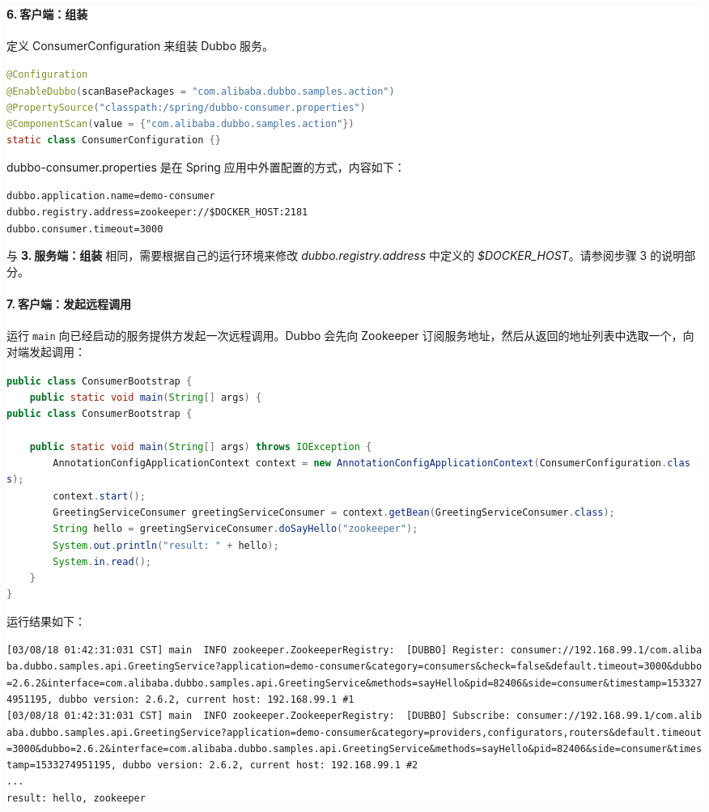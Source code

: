 #### 6. 客户端：组装

定义 ConsumerConfiguration 来组装 Dubbo 服务。

```java
@Configuration
@EnableDubbo(scanBasePackages = "com.alibaba.dubbo.samples.action")
@PropertySource("classpath:/spring/dubbo-consumer.properties")
@ComponentScan(value = {"com.alibaba.dubbo.samples.action"})
static class ConsumerConfiguration {}
```

dubbo-consumer.properties 是在 Spring 应用中外置配置的方式，内容如下：

```properties
dubbo.application.name=demo-consumer
dubbo.registry.address=zookeeper://$DOCKER_HOST:2181
dubbo.consumer.timeout=3000
```

与 **3. 服务端：组装** 相同，需要根据自己的运行环境来修改 *dubbo.registry.address* 中定义的 *$DOCKER_HOST*。请参阅步骤 3 的说明部分。

#### 7. 客户端：发起远程调用

运行 `main` 向已经启动的服务提供方发起一次远程调用。Dubbo 会先向 Zookeeper 订阅服务地址，然后从返回的地址列表中选取一个，向对端发起调用：

```java
public class ConsumerBootstrap {
    public static void main(String[] args) {
public class ConsumerBootstrap {

    public static void main(String[] args) throws IOException {
        AnnotationConfigApplicationContext context = new AnnotationConfigApplicationContext(ConsumerConfiguration.class);
        context.start();
        GreetingServiceConsumer greetingServiceConsumer = context.getBean(GreetingServiceConsumer.class);
        String hello = greetingServiceConsumer.doSayHello("zookeeper");
        System.out.println("result: " + hello);
        System.in.read();
    }
}
```

运行结果如下：

```shell
[03/08/18 01:42:31:031 CST] main  INFO zookeeper.ZookeeperRegistry:  [DUBBO] Register: consumer://192.168.99.1/com.alibaba.dubbo.samples.api.GreetingService?application=demo-consumer&category=consumers&check=false&default.timeout=3000&dubbo=2.6.2&interface=com.alibaba.dubbo.samples.api.GreetingService&methods=sayHello&pid=82406&side=consumer&timestamp=1533274951195, dubbo version: 2.6.2, current host: 192.168.99.1 #1
[03/08/18 01:42:31:031 CST] main  INFO zookeeper.ZookeeperRegistry:  [DUBBO] Subscribe: consumer://192.168.99.1/com.alibaba.dubbo.samples.api.GreetingService?application=demo-consumer&category=providers,configurators,routers&default.timeout=3000&dubbo=2.6.2&interface=com.alibaba.dubbo.samples.api.GreetingService&methods=sayHello&pid=82406&side=consumer&timestamp=1533274951195, dubbo version: 2.6.2, current host: 192.168.99.1 #2
...
result: hello, zookeeper
```


[^1]: https://www.ixiacom.com/company/blog/apache-zab—zookeeper-atomic-broadcast-protocol
[^2]: https://www.apache.org/dyn/closer.cgi/zookeeper/
[^3]: https://brew.sh
[^4]: https://www.docker.com/community-edition